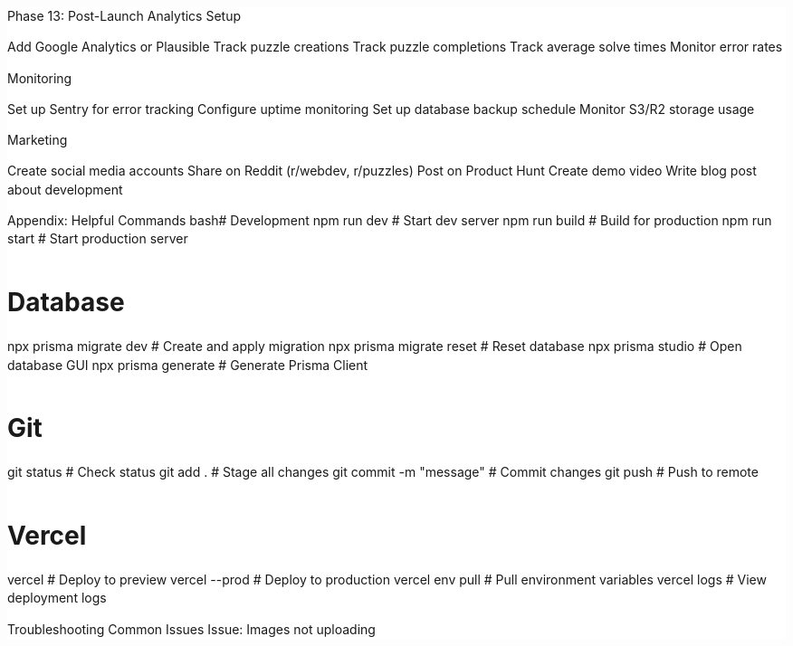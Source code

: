 
Phase 13: Post-Launch
Analytics Setup

 Add Google Analytics or Plausible
 Track puzzle creations
 Track puzzle completions
 Track average solve times
 Monitor error rates

Monitoring

 Set up Sentry for error tracking
 Configure uptime monitoring
 Set up database backup schedule
 Monitor S3/R2 storage usage

Marketing

 Create social media accounts
 Share on Reddit (r/webdev, r/puzzles)
 Post on Product Hunt
 Create demo video
 Write blog post about development


Appendix: Helpful Commands
bash# Development
npm run dev                    # Start dev server
npm run build                  # Build for production
npm run start                  # Start production server

# Database
npx prisma migrate dev         # Create and apply migration
npx prisma migrate reset       # Reset database
npx prisma studio              # Open database GUI
npx prisma generate            # Generate Prisma Client

# Git
git status                     # Check status
git add .                      # Stage all changes
git commit -m "message"        # Commit changes
git push                       # Push to remote

# Vercel
vercel                         # Deploy to preview
vercel --prod                  # Deploy to production
vercel env pull                # Pull environment variables
vercel logs                    # View deployment logs

Troubleshooting
Common Issues
Issue: Images not uploading
